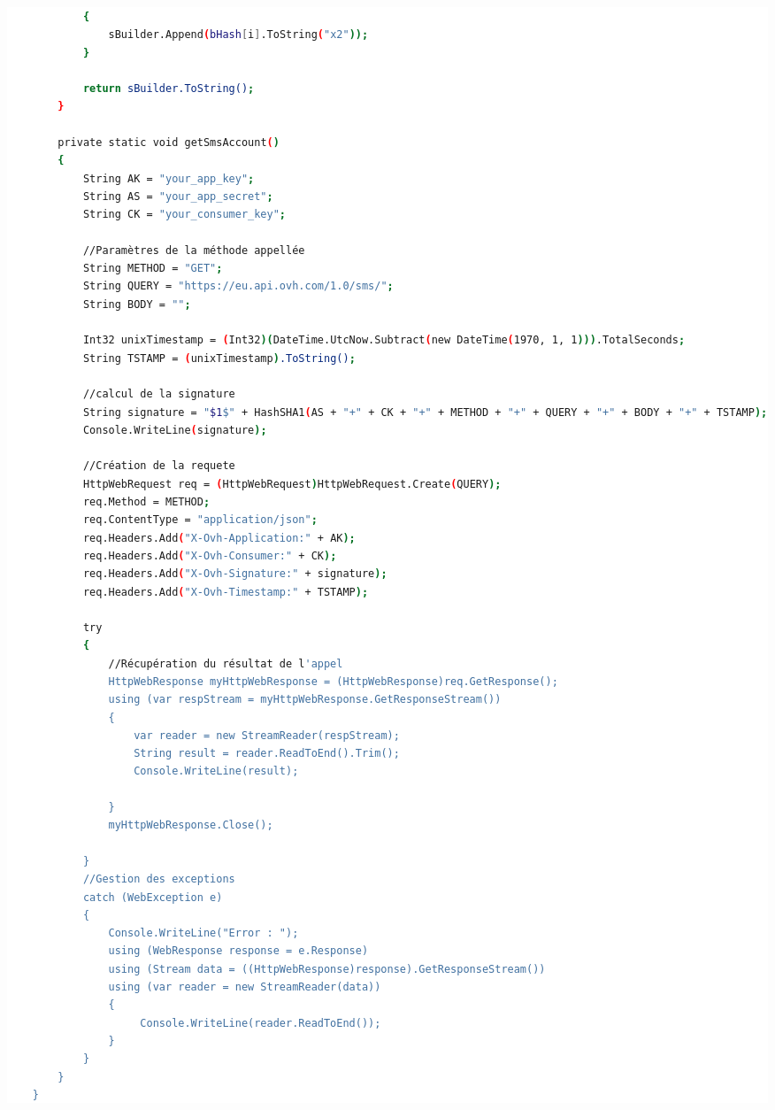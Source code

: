 ```bash
            {
                sBuilder.Append(bHash[i].ToString("x2"));
            }

            return sBuilder.ToString();
        }

        private static void getSmsAccount()
        {
            String AK = "your_app_key";
            String AS = "your_app_secret";
            String CK = "your_consumer_key";
            
            //Paramètres de la méthode appellée
            String METHOD = "GET";
            String QUERY = "https://eu.api.ovh.com/1.0/sms/";
            String BODY = "";

            Int32 unixTimestamp = (Int32)(DateTime.UtcNow.Subtract(new DateTime(1970, 1, 1))).TotalSeconds;
            String TSTAMP = (unixTimestamp).ToString();

            //calcul de la signature
            String signature = "$1$" + HashSHA1(AS + "+" + CK + "+" + METHOD + "+" + QUERY + "+" + BODY + "+" + TSTAMP);
            Console.WriteLine(signature);

            //Création de la requete
            HttpWebRequest req = (HttpWebRequest)HttpWebRequest.Create(QUERY);
            req.Method = METHOD;
            req.ContentType = "application/json";
            req.Headers.Add("X-Ovh-Application:" + AK);
            req.Headers.Add("X-Ovh-Consumer:" + CK);
            req.Headers.Add("X-Ovh-Signature:" + signature);
            req.Headers.Add("X-Ovh-Timestamp:" + TSTAMP);

            try
            {
                //Récupération du résultat de l'appel
                HttpWebResponse myHttpWebResponse = (HttpWebResponse)req.GetResponse();
                using (var respStream = myHttpWebResponse.GetResponseStream())
                {
                    var reader = new StreamReader(respStream);
                    String result = reader.ReadToEnd().Trim();
                    Console.WriteLine(result);

                }
                myHttpWebResponse.Close();

            }
            //Gestion des exceptions
            catch (WebException e)
            {
                Console.WriteLine("Error : ");
                using (WebResponse response = e.Response)
                using (Stream data = ((HttpWebResponse)response).GetResponseStream())
                using (var reader = new StreamReader(data))
                {                
                     Console.WriteLine(reader.ReadToEnd());
                }
            }
        }
    }
```